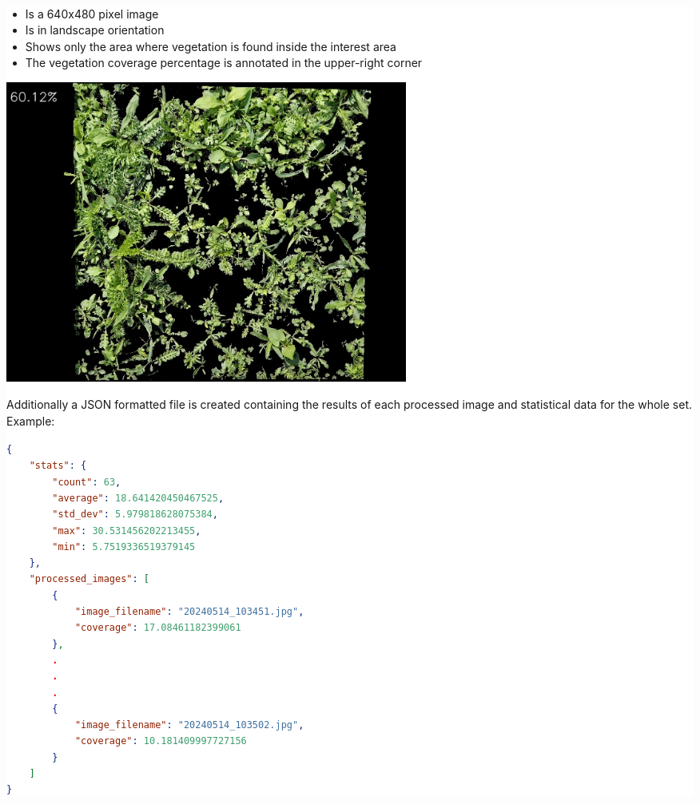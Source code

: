 - Is a 640x480 pixel image
- Is in landscape orientation
- Shows only the area where vegetation is found inside the interest area 
- The vegetation coverage percentage is annotated in the upper-right corner


<img src="./imgs/7-result-image.jpg" alt="result image" width="500"/>

Additionally a JSON formatted file is created containing the results of each processed image and statistical data for the whole set. Example:

```json
{
    "stats": {
        "count": 63,
        "average": 18.641420450467525,
        "std_dev": 5.979818628075384,
        "max": 30.531456202213455,
        "min": 5.7519336519379145
    },
    "processed_images": [
        {
            "image_filename": "20240514_103451.jpg",
            "coverage": 17.08461182399061
        },
        .
        .
        .
        {
            "image_filename": "20240514_103502.jpg",
            "coverage": 10.181409997727156
        }
    ]
}
```
